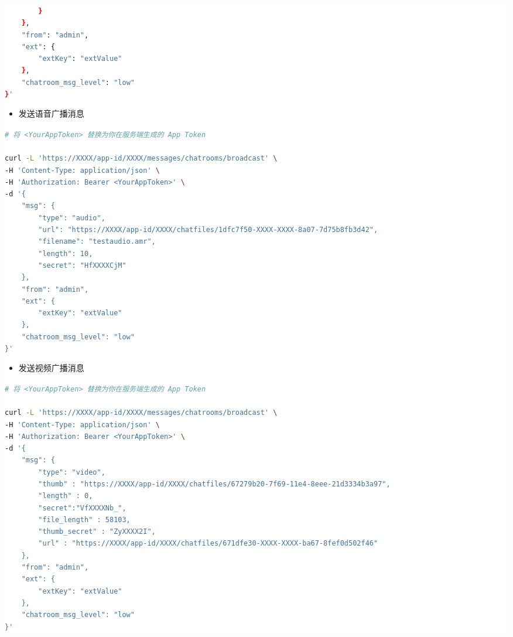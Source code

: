 ```bash
        }
    },
    "from": "admin",
    "ext": {
        "extKey": "extValue"
    },
    "chatroom_msg_level": "low"
}'
```

- 发送语音广播消息

```bash
# 将 <YourAppToken> 替换为你在服务端生成的 App Token

curl -L 'https://XXXX/app-id/XXXX/messages/chatrooms/broadcast' \
-H 'Content-Type: application/json' \
-H 'Authorization: Bearer <YourAppToken>' \
-d '{
    "msg": {
        "type": "audio",
        "url": "https://XXXX/app-id/XXXX/chatfiles/1dfc7f50-XXXX-XXXX-8a07-7d75b8fb3d42",
        "filename": "testaudio.amr",
        "length": 10,
        "secret": "HfXXXXCjM"
    },
    "from": "admin",
    "ext": {
        "extKey": "extValue"
    },
    "chatroom_msg_level": "low"
}'
```

- 发送视频广播消息

```bash
# 将 <YourAppToken> 替换为你在服务端生成的 App Token

curl -L 'https://XXXX/app-id/XXXX/messages/chatrooms/broadcast' \
-H 'Content-Type: application/json' \
-H 'Authorization: Bearer <YourAppToken>' \
-d '{
    "msg": {
        "type": "video",
        "thumb" : "https://XXXX/app-id/XXXX/chatfiles/67279b20-7f69-11e4-8eee-21d3334b3a97",
        "length" : 0,
        "secret":"VfXXXXNb_",
        "file_length" : 58103,
        "thumb_secret" : "ZyXXXX2I",
        "url" : "https://XXXX/app-id/XXXX/chatfiles/671dfe30-XXXX-XXXX-ba67-8fef0d502f46"
    },
    "from": "admin",
    "ext": {
        "extKey": "extValue"
    },
    "chatroom_msg_level": "low"
}'
```
